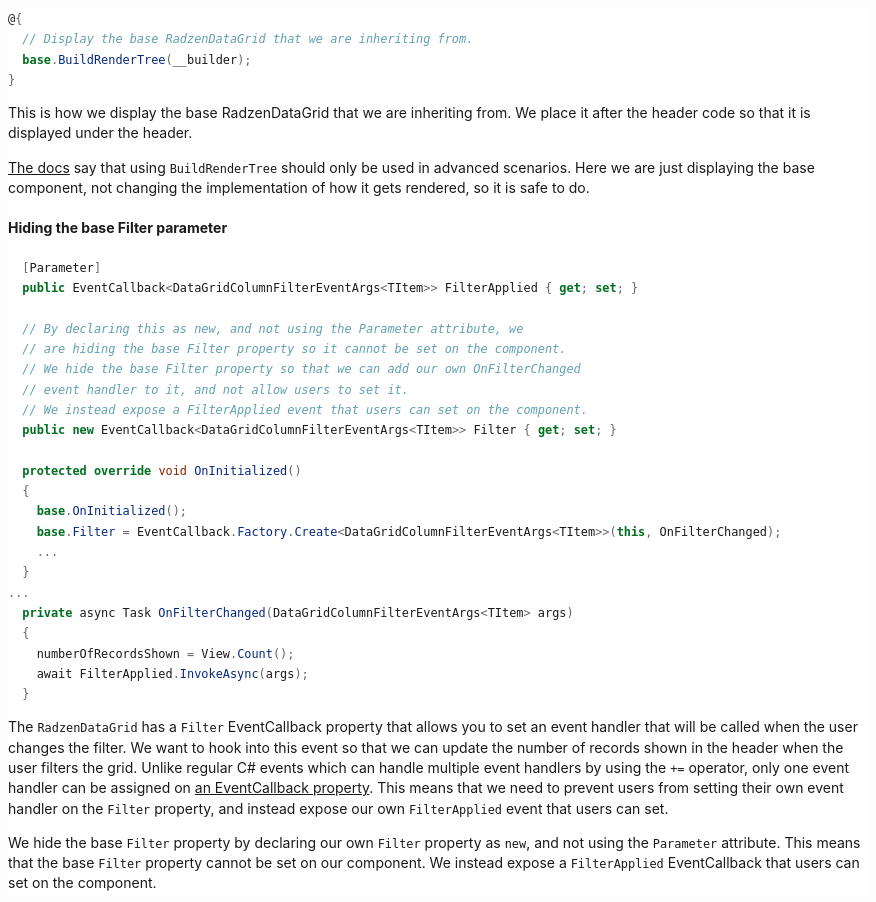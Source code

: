 ```csharp
@{
  // Display the base RadzenDataGrid that we are inheriting from.
  base.BuildRenderTree(__builder);
}
```

This is how we display the base RadzenDataGrid that we are inheriting from.
We place it after the header code so that it is displayed under the header.

[The docs](https://learn.microsoft.com/en-us/aspnet/core/blazor/advanced-scenarios) say that using `BuildRenderTree` should only be used in advanced scenarios.
Here we are just displaying the base component, not changing the implementation of how it gets rendered, so it is safe to do.

#### Hiding the base Filter parameter

```csharp
  [Parameter]
  public EventCallback<DataGridColumnFilterEventArgs<TItem>> FilterApplied { get; set; }

  // By declaring this as new, and not using the Parameter attribute, we
  // are hiding the base Filter property so it cannot be set on the component.
  // We hide the base Filter property so that we can add our own OnFilterChanged
  // event handler to it, and not allow users to set it.
  // We instead expose a FilterApplied event that users can set on the component.
  public new EventCallback<DataGridColumnFilterEventArgs<TItem>> Filter { get; set; }

  protected override void OnInitialized()
  {
    base.OnInitialized();
    base.Filter = EventCallback.Factory.Create<DataGridColumnFilterEventArgs<TItem>>(this, OnFilterChanged);
    ...
  }
...
  private async Task OnFilterChanged(DataGridColumnFilterEventArgs<TItem> args)
  {
    numberOfRecordsShown = View.Count();
    await FilterApplied.InvokeAsync(args);
  }
```

The `RadzenDataGrid` has a `Filter` EventCallback property that allows you to set an event handler that will be called when the user changes the filter.
We want to hook into this event so that we can update the number of records shown in the header when the user filters the grid.
Unlike regular C# events which can handle multiple event handlers by using the `+=` operator, only one event handler can be assigned on [an EventCallback property](https://learn.microsoft.com/en-us/aspnet/core/blazor/components/event-handling?view=aspnetcore-7.0#eventcallback).
This means that we need to prevent users from setting their own event handler on the `Filter` property, and instead expose our own `FilterApplied` event that users can set.

We hide the base `Filter` property by declaring our own `Filter` property as `new`, and not using the `Parameter` attribute.
This means that the base `Filter` property cannot be set on our component.
We instead expose a `FilterApplied` EventCallback that users can set on the component.
